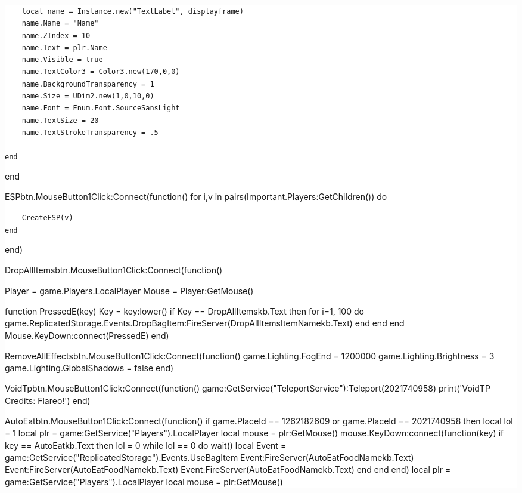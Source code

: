         local name = Instance.new("TextLabel", displayframe)
        name.Name = "Name"
        name.ZIndex = 10
        name.Text = plr.Name
        name.Visible = true
        name.TextColor3 = Color3.new(170,0,0)
        name.BackgroundTransparency = 1
        name.Size = UDim2.new(1,0,10,0)
        name.Font = Enum.Font.SourceSansLight
        name.TextSize = 20
        name.TextStrokeTransparency = .5
        
    end
    
end
 
ESPbtn.MouseButton1Click:Connect(function()
    for i,v in pairs(Important.Players:GetChildren()) do
        
        CreateESP(v)      
    end
end)
 
DropAllItemsbtn.MouseButton1Click:Connect(function()
 
Player = game.Players.LocalPlayer
Mouse = Player:GetMouse()
 
function PressedE(key)
    Key = key:lower()
    if Key == DropAllItemskb.Text then
    for i=1, 100 do
game.ReplicatedStorage.Events.DropBagItem:FireServer(DropAllItemsItemNamekb.Text)
end
end
end
Mouse.KeyDown:connect(PressedE)
end)
 
 
RemoveAllEffectsbtn.MouseButton1Click:Connect(function()
game.Lighting.FogEnd = 1200000
game.Lighting.Brightness = 3
game.Lighting.GlobalShadows = false
end)
 
VoidTpbtn.MouseButton1Click:Connect(function()
game:GetService("TeleportService"):Teleport(2021740958)
print('VoidTP Credits: Flareo!')
end)
 
AutoEatbtn.MouseButton1Click:Connect(function()
if game.PlaceId == 1262182609 or game.PlaceId == 2021740958 then
local lol = 1
local plr = game:GetService("Players").LocalPlayer
local mouse = plr:GetMouse()
mouse.KeyDown:connect(function(key)
    if key == AutoEatkb.Text then
    lol = 0
    while lol == 0 do
    wait()
local Event = game:GetService("ReplicatedStorage").Events.UseBagItem
    Event:FireServer(AutoEatFoodNamekb.Text)
    Event:FireServer(AutoEatFoodNamekb.Text)
    Event:FireServer(AutoEatFoodNamekb.Text)
end end end)
local plr = game:GetService("Players").LocalPlayer
local mouse = plr:GetMouse()